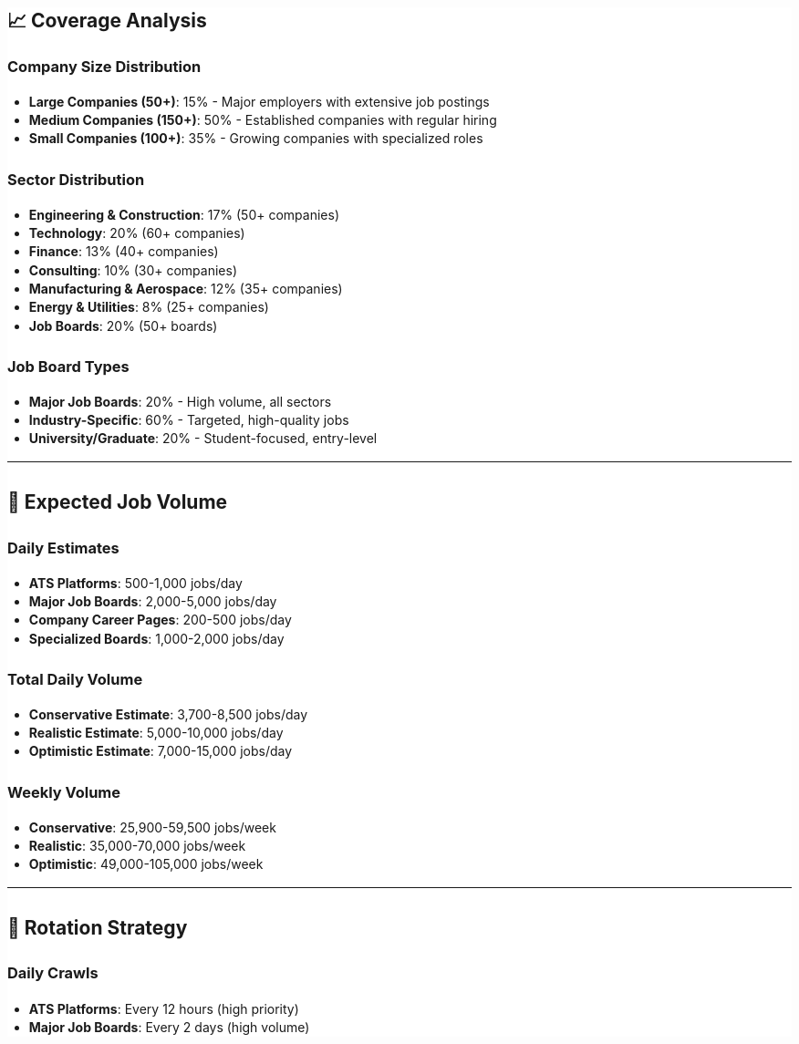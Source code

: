 
## 📈 **Coverage Analysis**

### **Company Size Distribution**
- **Large Companies (50+)**: 15% - Major employers with extensive job postings
- **Medium Companies (150+)**: 50% - Established companies with regular hiring
- **Small Companies (100+)**: 35% - Growing companies with specialized roles

### **Sector Distribution**
- **Engineering & Construction**: 17% (50+ companies)
- **Technology**: 20% (60+ companies)
- **Finance**: 13% (40+ companies)
- **Consulting**: 10% (30+ companies)
- **Manufacturing & Aerospace**: 12% (35+ companies)
- **Energy & Utilities**: 8% (25+ companies)
- **Job Boards**: 20% (50+ boards)

### **Job Board Types**
- **Major Job Boards**: 20% - High volume, all sectors
- **Industry-Specific**: 60% - Targeted, high-quality jobs
- **University/Graduate**: 20% - Student-focused, entry-level

---

## 🎯 **Expected Job Volume**

### **Daily Estimates**
- **ATS Platforms**: 500-1,000 jobs/day
- **Major Job Boards**: 2,000-5,000 jobs/day
- **Company Career Pages**: 200-500 jobs/day
- **Specialized Boards**: 1,000-2,000 jobs/day

### **Total Daily Volume**
- **Conservative Estimate**: 3,700-8,500 jobs/day
- **Realistic Estimate**: 5,000-10,000 jobs/day
- **Optimistic Estimate**: 7,000-15,000 jobs/day

### **Weekly Volume**
- **Conservative**: 25,900-59,500 jobs/week
- **Realistic**: 35,000-70,000 jobs/week
- **Optimistic**: 49,000-105,000 jobs/week

---

## 🔄 **Rotation Strategy**

### **Daily Crawls**
- **ATS Platforms**: Every 12 hours (high priority)
- **Major Job Boards**: Every 2 days (high volume)
